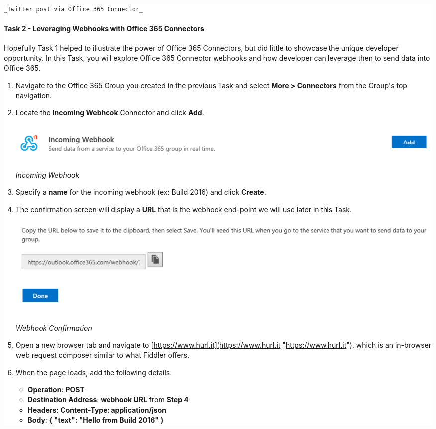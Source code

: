     _Twitter post via Office 365 Connector_

<a name="Ex1Task2"></a>
#### Task 2 - Leveraging Webhooks with Office 365 Connectors ####

Hopefully Task 1 helped to illustrate the power of Office 365 Connectors, but did little to showcase the unique developer opportunity. In this Task, you will explore Office 365 Connector webhooks and how developer can leverage then to send data into Office 365.

1. Navigate to the Office 365 Group you created in the previous Task and select **More > Connectors** from the Group's top navigation.

1. Locate the **Incoming Webhook** Connector and click **Add**.

	![Incoming Webhook](Images/Mod4_IncomingWebhook.png?raw=true "Incoming Webhook")

    _Incoming Webhook_

1. Specify a **name** for the incoming webhook (ex: Build 2016) and click **Create**.

1. The confirmation screen will display a **URL** that is the webhook end-point we will use later in this Task.

	![Webhook Confirmation](Images/Mod4_IncomingConfirmation.png?raw=true "Webhook Confirmation")

    _Webhook Confirmation_

1. Open a new browser tab and navigate to [https://www.hurl.it](https://www.hurl.it "https://www.hurl.it"), which is an in-browser web request composer similar to what Fiddler offers.

1. When the page loads, add the following details:
	- **Operation**: **POST**
	- **Destination Address**: **webhook URL** from **Step 4**
	- **Headers**: **Content-Type: application/json**
	- **Body**: **{ "text": "Hello from Build 2016" }**
